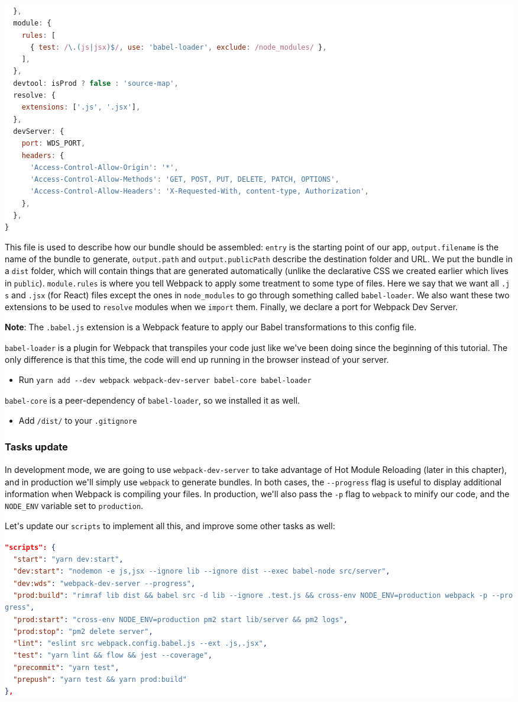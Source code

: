 ```js
  },
  module: {
    rules: [
      { test: /\.(js|jsx)$/, use: 'babel-loader', exclude: /node_modules/ },
    ],
  },
  devtool: isProd ? false : 'source-map',
  resolve: {
    extensions: ['.js', '.jsx'],
  },
  devServer: {
    port: WDS_PORT,
    headers: {
      'Access-Control-Allow-Origin': '*',
      'Access-Control-Allow-Methods': 'GET, POST, PUT, DELETE, PATCH, OPTIONS',
      'Access-Control-Allow-Headers': 'X-Requested-With, content-type, Authorization',
    },
  },
}
```

This file is used to describe how our bundle should be assembled: `entry` is the starting point of our app, `output.filename` is the name of the bundle to generate, `output.path` and `output.publicPath` describe the destination folder and URL. We put the bundle in a `dist` folder, which will contain things that are generated automatically (unlike the declarative CSS we created earlier which lives in `public`). `module.rules` is where you tell Webpack to apply some treatment to some type of files. Here we say that we want all `.js` and `.jsx` (for React) files except the ones in `node_modules` to go through something called `babel-loader`. We also want these two extensions to be used to `resolve` modules when we `import` them. Finally, we declare a port for Webpack Dev Server.

**Note**: The `.babel.js` extension is a Webpack feature to apply our Babel transformations to this config file.

`babel-loader` is a plugin for Webpack that transpiles your code just like we've been doing since the beginning of this tutorial. The only difference is that this time, the code will end up running in the browser instead of your server.

- Run `yarn add --dev webpack webpack-dev-server babel-core babel-loader`

`babel-core` is a peer-dependency of `babel-loader`, so we installed it as well.

- Add `/dist/` to your `.gitignore`

### Tasks update

In development mode, we are going to use `webpack-dev-server` to take advantage of Hot Module Reloading (later in this chapter), and in production we'll simply use `webpack` to generate bundles. In both cases, the `--progress` flag is useful to display additional information when Webpack is compiling your files. In production, we'll also pass the `-p` flag to `webpack` to minify our code, and the `NODE_ENV` variable set to `production`.

Let's update our `scripts` to implement all this, and improve some other tasks as well:

```json
"scripts": {
  "start": "yarn dev:start",
  "dev:start": "nodemon -e js,jsx --ignore lib --ignore dist --exec babel-node src/server",
  "dev:wds": "webpack-dev-server --progress",
  "prod:build": "rimraf lib dist && babel src -d lib --ignore .test.js && cross-env NODE_ENV=production webpack -p --progress",
  "prod:start": "cross-env NODE_ENV=production pm2 start lib/server && pm2 logs",
  "prod:stop": "pm2 delete server",
  "lint": "eslint src webpack.config.babel.js --ext .js,.jsx",
  "test": "yarn lint && flow && jest --coverage",
  "precommit": "yarn test",
  "prepush": "yarn test && yarn prod:build"
},
```